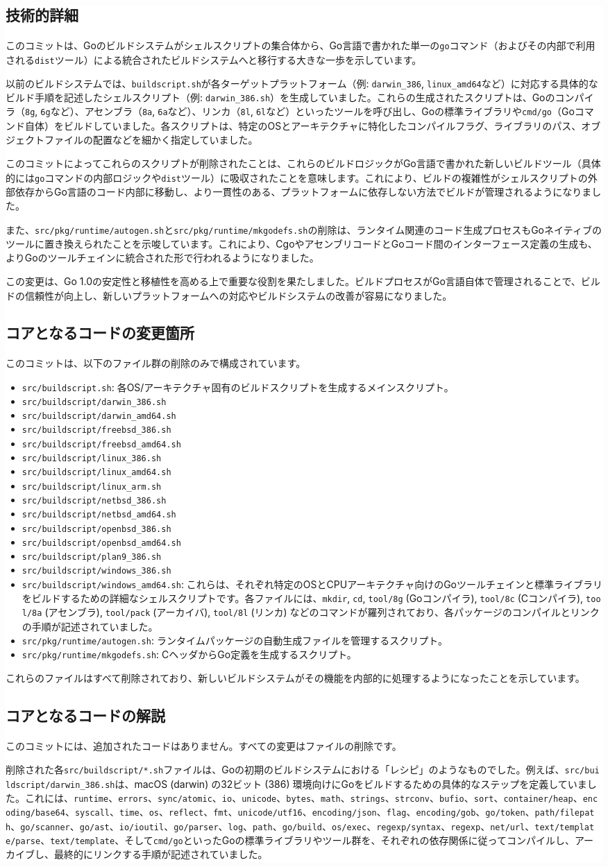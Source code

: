 ## 技術的詳細

このコミットは、Goのビルドシステムがシェルスクリプトの集合体から、Go言語で書かれた単一の`go`コマンド（およびその内部で利用される`dist`ツール）による統合されたビルドシステムへと移行する大きな一歩を示しています。

以前のビルドシステムでは、`buildscript.sh`が各ターゲットプラットフォーム（例: `darwin_386`, `linux_amd64`など）に対応する具体的なビルド手順を記述したシェルスクリプト（例: `darwin_386.sh`）を生成していました。これらの生成されたスクリプトは、Goのコンパイラ（`8g`, `6g`など）、アセンブラ（`8a`, `6a`など）、リンカ（`8l`, `6l`など）といったツールを呼び出し、Goの標準ライブラリや`cmd/go`（Goコマンド自体）をビルドしていました。各スクリプトは、特定のOSとアーキテクチャに特化したコンパイルフラグ、ライブラリのパス、オブジェクトファイルの配置などを細かく指定していました。

このコミットによってこれらのスクリプトが削除されたことは、これらのビルドロジックがGo言語で書かれた新しいビルドツール（具体的には`go`コマンドの内部ロジックや`dist`ツール）に吸収されたことを意味します。これにより、ビルドの複雑性がシェルスクリプトの外部依存からGo言語のコード内部に移動し、より一貫性のある、プラットフォームに依存しない方法でビルドが管理されるようになりました。

また、`src/pkg/runtime/autogen.sh`と`src/pkg/runtime/mkgodefs.sh`の削除は、ランタイム関連のコード生成プロセスもGoネイティブのツールに置き換えられたことを示唆しています。これにより、CgoやアセンブリコードとGoコード間のインターフェース定義の生成も、よりGoのツールチェインに統合された形で行われるようになりました。

この変更は、Go 1.0の安定性と移植性を高める上で重要な役割を果たしました。ビルドプロセスがGo言語自体で管理されることで、ビルドの信頼性が向上し、新しいプラットフォームへの対応やビルドシステムの改善が容易になりました。

## コアとなるコードの変更箇所

このコミットは、以下のファイル群の削除のみで構成されています。

*   `src/buildscript.sh`: 各OS/アーキテクチャ固有のビルドスクリプトを生成するメインスクリプト。
*   `src/buildscript/darwin_386.sh`
*   `src/buildscript/darwin_amd64.sh`
*   `src/buildscript/freebsd_386.sh`
*   `src/buildscript/freebsd_amd64.sh`
*   `src/buildscript/linux_386.sh`
*   `src/buildscript/linux_amd64.sh`
*   `src/buildscript/linux_arm.sh`
*   `src/buildscript/netbsd_386.sh`
*   `src/buildscript/netbsd_amd64.sh`
*   `src/buildscript/openbsd_386.sh`
*   `src/buildscript/openbsd_amd64.sh`
*   `src/buildscript/plan9_386.sh`
*   `src/buildscript/windows_386.sh`
*   `src/buildscript/windows_amd64.sh`: これらは、それぞれ特定のOSとCPUアーキテクチャ向けのGoツールチェインと標準ライブラリをビルドするための詳細なシェルスクリプトです。各ファイルには、`mkdir`, `cd`, `tool/8g` (Goコンパイラ), `tool/8c` (Cコンパイラ), `tool/8a` (アセンブラ), `tool/pack` (アーカイバ), `tool/8l` (リンカ) などのコマンドが羅列されており、各パッケージのコンパイルとリンクの手順が記述されていました。
*   `src/pkg/runtime/autogen.sh`: ランタイムパッケージの自動生成ファイルを管理するスクリプト。
*   `src/pkg/runtime/mkgodefs.sh`: CヘッダからGo定義を生成するスクリプト。

これらのファイルはすべて削除されており、新しいビルドシステムがその機能を内部的に処理するようになったことを示しています。

## コアとなるコードの解説

このコミットには、追加されたコードはありません。すべての変更はファイルの削除です。

削除された各`src/buildscript/*.sh`ファイルは、Goの初期のビルドシステムにおける「レシピ」のようなものでした。例えば、`src/buildscript/darwin_386.sh`は、macOS (darwin) の32ビット (386) 環境向けにGoをビルドするための具体的なステップを定義していました。これには、`runtime`、`errors`、`sync/atomic`、`io`、`unicode`、`bytes`、`math`、`strings`、`strconv`、`bufio`、`sort`、`container/heap`、`encoding/base64`、`syscall`、`time`、`os`、`reflect`、`fmt`、`unicode/utf16`、`encoding/json`、`flag`、`encoding/gob`、`go/token`、`path/filepath`、`go/scanner`、`go/ast`、`io/ioutil`、`go/parser`、`log`、`path`、`go/build`、`os/exec`、`regexp/syntax`、`regexp`、`net/url`、`text/template/parse`、`text/template`、そして`cmd/go`といったGoの標準ライブラリやツール群を、それぞれの依存関係に従ってコンパイルし、アーカイブし、最終的にリンクする手順が記述されていました。
